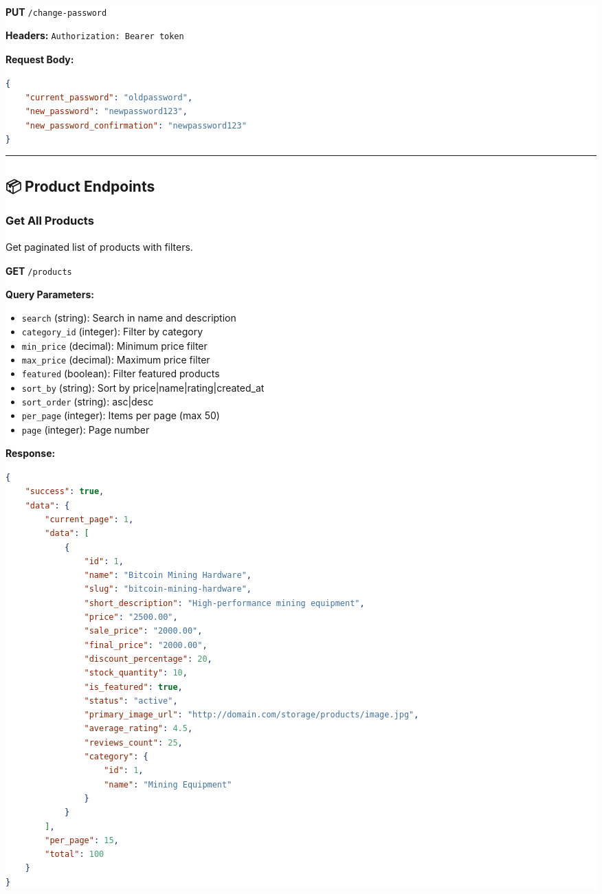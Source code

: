 **PUT** `/change-password`

**Headers:** `Authorization: Bearer token`

**Request Body:**
```json
{
    "current_password": "oldpassword",
    "new_password": "newpassword123",
    "new_password_confirmation": "newpassword123"
}
```

---

## 📦 Product Endpoints

### Get All Products
Get paginated list of products with filters.

**GET** `/products`

**Query Parameters:**
- `search` (string): Search in name and description
- `category_id` (integer): Filter by category
- `min_price` (decimal): Minimum price filter
- `max_price` (decimal): Maximum price filter
- `featured` (boolean): Filter featured products
- `sort_by` (string): Sort by price|name|rating|created_at
- `sort_order` (string): asc|desc
- `per_page` (integer): Items per page (max 50)
- `page` (integer): Page number

**Response:**
```json
{
    "success": true,
    "data": {
        "current_page": 1,
        "data": [
            {
                "id": 1,
                "name": "Bitcoin Mining Hardware",
                "slug": "bitcoin-mining-hardware",
                "short_description": "High-performance mining equipment",
                "price": "2500.00",
                "sale_price": "2000.00",
                "final_price": "2000.00",
                "discount_percentage": 20,
                "stock_quantity": 10,
                "is_featured": true,
                "status": "active",
                "primary_image_url": "http://domain.com/storage/products/image.jpg",
                "average_rating": 4.5,
                "reviews_count": 25,
                "category": {
                    "id": 1,
                    "name": "Mining Equipment"
                }
            }
        ],
        "per_page": 15,
        "total": 100
    }
}
```